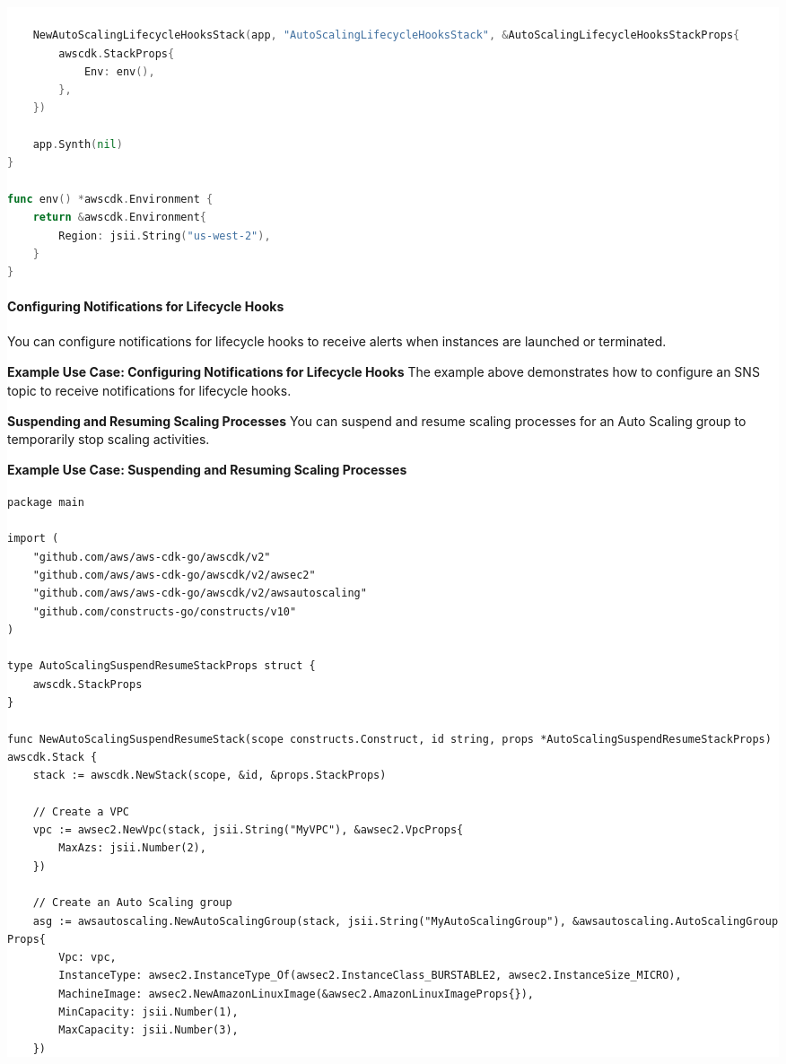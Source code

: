 ```go

    NewAutoScalingLifecycleHooksStack(app, "AutoScalingLifecycleHooksStack", &AutoScalingLifecycleHooksStackProps{
        awscdk.StackProps{
            Env: env(),
        },
    })

    app.Synth(nil)
}

func env() *awscdk.Environment {
    return &awscdk.Environment{
        Region: jsii.String("us-west-2"),
    }
}

```
#### Configuring Notifications for Lifecycle Hooks
You can configure notifications for lifecycle hooks to receive alerts when instances are launched or terminated.

**Example Use Case: Configuring Notifications for Lifecycle Hooks**
The example above demonstrates how to configure an SNS topic to receive notifications for lifecycle hooks.

**Suspending and Resuming Scaling Processes**
You can suspend and resume scaling processes for an Auto Scaling group to temporarily stop scaling activities.

**Example Use Case: Suspending and Resuming Scaling Processes**

```
package main

import (
    "github.com/aws/aws-cdk-go/awscdk/v2"
    "github.com/aws/aws-cdk-go/awscdk/v2/awsec2"
    "github.com/aws/aws-cdk-go/awscdk/v2/awsautoscaling"
    "github.com/constructs-go/constructs/v10"
)

type AutoScalingSuspendResumeStackProps struct {
    awscdk.StackProps
}

func NewAutoScalingSuspendResumeStack(scope constructs.Construct, id string, props *AutoScalingSuspendResumeStackProps) awscdk.Stack {
    stack := awscdk.NewStack(scope, &id, &props.StackProps)

    // Create a VPC
    vpc := awsec2.NewVpc(stack, jsii.String("MyVPC"), &awsec2.VpcProps{
        MaxAzs: jsii.Number(2),
    })

    // Create an Auto Scaling group
    asg := awsautoscaling.NewAutoScalingGroup(stack, jsii.String("MyAutoScalingGroup"), &awsautoscaling.AutoScalingGroupProps{
        Vpc: vpc,
        InstanceType: awsec2.InstanceType_Of(awsec2.InstanceClass_BURSTABLE2, awsec2.InstanceSize_MICRO),
        MachineImage: awsec2.NewAmazonLinuxImage(&awsec2.AmazonLinuxImageProps{}),
        MinCapacity: jsii.Number(1),
        MaxCapacity: jsii.Number(3),
    })
```